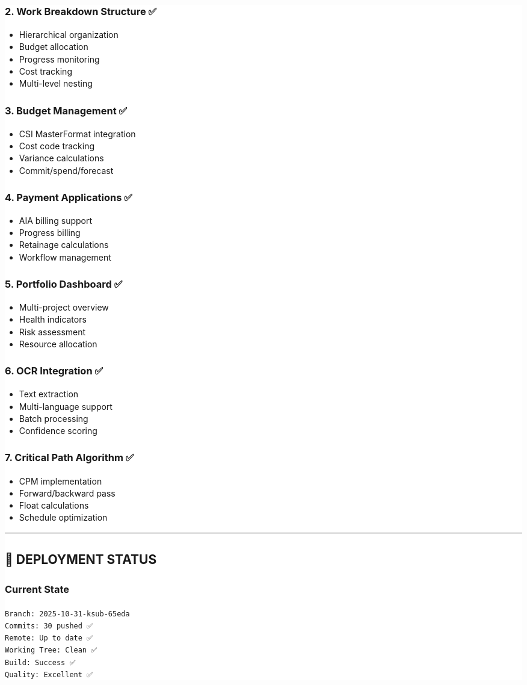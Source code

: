 ### **2. Work Breakdown Structure** ✅
- Hierarchical organization
- Budget allocation
- Progress monitoring
- Cost tracking
- Multi-level nesting

### **3. Budget Management** ✅
- CSI MasterFormat integration
- Cost code tracking
- Variance calculations
- Commit/spend/forecast

### **4. Payment Applications** ✅
- AIA billing support
- Progress billing
- Retainage calculations
- Workflow management

### **5. Portfolio Dashboard** ✅
- Multi-project overview
- Health indicators
- Risk assessment
- Resource allocation

### **6. OCR Integration** ✅
- Text extraction
- Multi-language support
- Batch processing
- Confidence scoring

### **7. Critical Path Algorithm** ✅
- CPM implementation
- Forward/backward pass
- Float calculations
- Schedule optimization

---

## 🚀 **DEPLOYMENT STATUS**

### **Current State**
```
Branch: 2025-10-31-ksub-65eda
Commits: 30 pushed ✅
Remote: Up to date ✅
Working Tree: Clean ✅
Build: Success ✅
Quality: Excellent ✅
```
